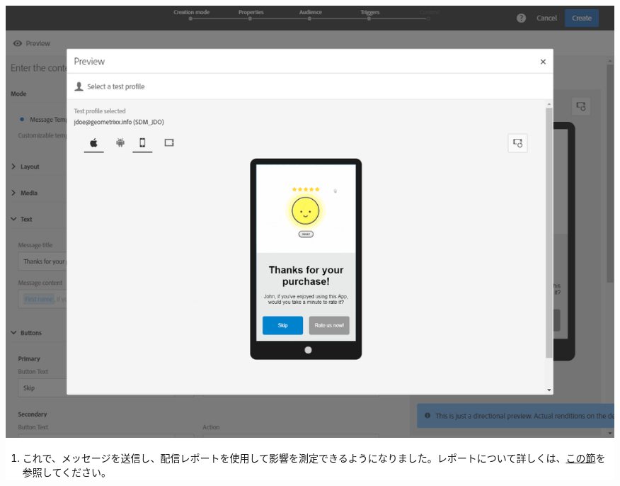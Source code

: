    ![](assets/inapp_sending_3.png)

1. これで、メッセージを送信し、配信レポートを使用して影響を測定できるようになりました。レポートについて詳しくは、[この節](../../reporting/using/in-app-report.md)を参照してください。

